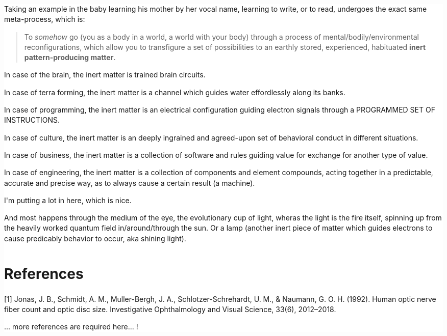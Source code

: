 Taking an example in the baby learning his mother by her vocal name, learning to write, or to read, undergoes the exact same meta-process, which is:

> To _somehow_ go (you as a body in a world, a world with your body) through a process of mental/bodily/environmental reconfigurations, which allow you to transfigure a set of possibilities to an earthly stored, experienced, habituated **inert pattern-producing matter**.

In case of the brain, the inert matter is trained brain circuits.

In case of terra forming, the inert matter is a channel which guides water effordlessly along its banks.

In case of programming, the inert matter is an electrical configuration guiding electron signals through a PROGRAMMED SET OF INSTRUCTIONS.

In case of culture, the inert matter is an deeply ingrained and agreed-upon set of behavioral conduct in different situations.

In case of business, the inert matter is a collection of software and rules guiding value for exchange for another type of value.

In case of engineering, the inert matter is a collection of components and element compounds, acting together in a predictable, accurate and precise way, as to always cause a certain result (a machine).

I'm putting a lot in here, which is nice.

And most happens through the medium of the eye, the evolutionary cup of light, wheras the light is the fire itself, spinning up from the heavily worked quantum field in/around/through the sun. Or a lamp (another inert piece of matter which guides electrons to cause predicably behavior to occur, aka shining light).

# References

[1] Jonas, J. B., Schmidt, A. M., Muller-Bergh, J. A., Schlotzer-Schrehardt, U. M., & Naumann, G. O. H. (1992). Human optic nerve fiber count and optic disc size. Investigative Ophthalmology and Visual Science, 33(6), 2012–2018.

... more references are required here... !
